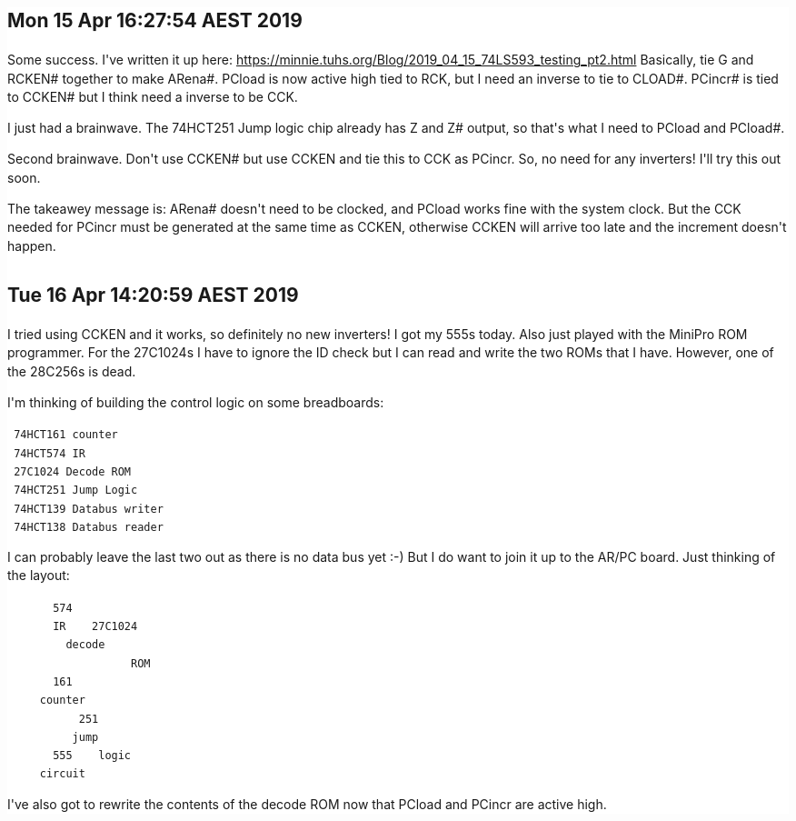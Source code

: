 ## Mon 15 Apr 16:27:54 AEST 2019

Some success. I've written it up here:
https://minnie.tuhs.org/Blog/2019_04_15_74LS593_testing_pt2.html
Basically, tie G and RCKEN# together to make ARena#.
PCload is now active high tied to RCK, but I need an inverse to tie to CLOAD#.
PCincr# is tied to CCKEN# but I think need a inverse to be CCK.

I just had a brainwave. The 74HCT251 Jump logic chip already has Z and Z#
output, so that's what I need to PCload and PCload#.

Second brainwave. Don't use CCKEN# but use CCKEN and tie this to CCK as
PCincr. So, no need for any inverters! I'll try this out soon.

The takeawey message is: ARena# doesn't need to be clocked, and PCload
works fine with the system clock. But the CCK needed for PCincr must
be generated at the same time as CCKEN, otherwise CCKEN will arrive too
late and the increment doesn't happen.

## Tue 16 Apr 14:20:59 AEST 2019

I tried using CCKEN and it works, so definitely no new inverters!
I got my 555s today. Also just played with the MiniPro ROM programmer.
For the 27C1024s I have to ignore the ID check but I can read and write
the two ROMs that I have. However, one of the 28C256s is dead.

I'm thinking of building the control logic on some breadboards:

```
 74HCT161 counter
 74HCT574 IR
 27C1024 Decode ROM
 74HCT251 Jump Logic
 74HCT139 Databus writer
 74HCT138 Databus reader
```

I can probably leave the last two out as there is no data bus yet :-)
But I do want to join it up to the AR/PC board. Just thinking of the
layout:

```
       574
       IR	 27C1024
		 decode
                   ROM
       161	
     counter
		   251
		  jump
       555	  logic
     circuit
```

I've also got to rewrite the contents of the decode ROM now that PCload and
PCincr are active high.
